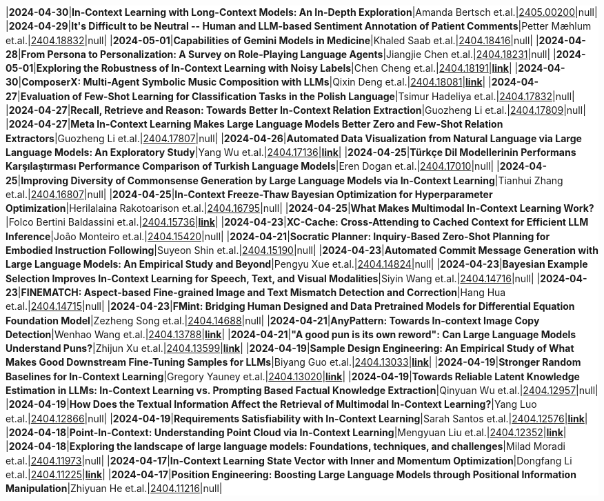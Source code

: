 |**2024-04-30**|**In-Context Learning with Long-Context Models: An In-Depth Exploration**|Amanda Bertsch et.al.|[2405.00200](http://arxiv.org/abs/2405.00200)|null|
|**2024-04-29**|**It's Difficult to be Neutral -- Human and LLM-based Sentiment Annotation of Patient Comments**|Petter Mæhlum et.al.|[2404.18832](http://arxiv.org/abs/2404.18832)|null|
|**2024-05-01**|**Capabilities of Gemini Models in Medicine**|Khaled Saab et.al.|[2404.18416](http://arxiv.org/abs/2404.18416)|null|
|**2024-04-28**|**From Persona to Personalization: A Survey on Role-Playing Language Agents**|Jiangjie Chen et.al.|[2404.18231](http://arxiv.org/abs/2404.18231)|null|
|**2024-05-01**|**Exploring the Robustness of In-Context Learning with Noisy Labels**|Chen Cheng et.al.|[2404.18191](http://arxiv.org/abs/2404.18191)|**[link](https://github.com/inezyu0928/in-context-learning)**|
|**2024-04-30**|**ComposerX: Multi-Agent Symbolic Music Composition with LLMs**|Qixin Deng et.al.|[2404.18081](http://arxiv.org/abs/2404.18081)|**[link](https://github.com/lllindsey0615/composerx)**|
|**2024-04-27**|**Evaluation of Few-Shot Learning for Classification Tasks in the Polish Language**|Tsimur Hadeliya et.al.|[2404.17832](http://arxiv.org/abs/2404.17832)|null|
|**2024-04-27**|**Recall, Retrieve and Reason: Towards Better In-Context Relation Extraction**|Guozheng Li et.al.|[2404.17809](http://arxiv.org/abs/2404.17809)|null|
|**2024-04-27**|**Meta In-Context Learning Makes Large Language Models Better Zero and Few-Shot Relation Extractors**|Guozheng Li et.al.|[2404.17807](http://arxiv.org/abs/2404.17807)|null|
|**2024-04-26**|**Automated Data Visualization from Natural Language via Large Language Models: An Exploratory Study**|Yang Wu et.al.|[2404.17136](http://arxiv.org/abs/2404.17136)|**[link](https://github.com/CGCL-codes/naturalcc)**|
|**2024-04-25**|**Türkçe Dil Modellerinin Performans Karşılaştırması Performance Comparison of Turkish Language Models**|Eren Dogan et.al.|[2404.17010](http://arxiv.org/abs/2404.17010)|null|
|**2024-04-25**|**Improving Diversity of Commonsense Generation by Large Language Models via In-Context Learning**|Tianhui Zhang et.al.|[2404.16807](http://arxiv.org/abs/2404.16807)|null|
|**2024-04-25**|**In-Context Freeze-Thaw Bayesian Optimization for Hyperparameter Optimization**|Herilalaina Rakotoarison et.al.|[2404.16795](http://arxiv.org/abs/2404.16795)|null|
|**2024-04-25**|**What Makes Multimodal In-Context Learning Work?**|Folco Bertini Baldassini et.al.|[2404.15736](http://arxiv.org/abs/2404.15736)|**[link](https://gitlab.com/folbaeni/multimodal-icl)**|
|**2024-04-23**|**XC-Cache: Cross-Attending to Cached Context for Efficient LLM Inference**|João Monteiro et.al.|[2404.15420](http://arxiv.org/abs/2404.15420)|null|
|**2024-04-21**|**Socratic Planner: Inquiry-Based Zero-Shot Planning for Embodied Instruction Following**|Suyeon Shin et.al.|[2404.15190](http://arxiv.org/abs/2404.15190)|null|
|**2024-04-23**|**Automated Commit Message Generation with Large Language Models: An Empirical Study and Beyond**|Pengyu Xue et.al.|[2404.14824](http://arxiv.org/abs/2404.14824)|null|
|**2024-04-23**|**Bayesian Example Selection Improves In-Context Learning for Speech, Text, and Visual Modalities**|Siyin Wang et.al.|[2404.14716](http://arxiv.org/abs/2404.14716)|null|
|**2024-04-23**|**FINEMATCH: Aspect-based Fine-grained Image and Text Mismatch Detection and Correction**|Hang Hua et.al.|[2404.14715](http://arxiv.org/abs/2404.14715)|null|
|**2024-04-23**|**FMint: Bridging Human Designed and Data Pretrained Models for Differential Equation Foundation Model**|Zezheng Song et.al.|[2404.14688](http://arxiv.org/abs/2404.14688)|null|
|**2024-04-21**|**AnyPattern: Towards In-context Image Copy Detection**|Wenhao Wang et.al.|[2404.13788](http://arxiv.org/abs/2404.13788)|**[link](https://github.com/wangwenhao0716/anypattern)**|
|**2024-04-21**|**"A good pun is its own reword": Can Large Language Models Understand Puns?**|Zhijun Xu et.al.|[2404.13599](http://arxiv.org/abs/2404.13599)|**[link](https://github.com/zhijun-xu/puneval)**|
|**2024-04-19**|**Sample Design Engineering: An Empirical Study of What Makes Good Downstream Fine-Tuning Samples for LLMs**|Biyang Guo et.al.|[2404.13033](http://arxiv.org/abs/2404.13033)|**[link](https://github.com/beyondguo/llm-tuning)**|
|**2024-04-19**|**Stronger Random Baselines for In-Context Learning**|Gregory Yauney et.al.|[2404.13020](http://arxiv.org/abs/2404.13020)|**[link](https://github.com/gyauney/max-random-baseline)**|
|**2024-04-19**|**Towards Reliable Latent Knowledge Estimation in LLMs: In-Context Learning vs. Prompting Based Factual Knowledge Extraction**|Qinyuan Wu et.al.|[2404.12957](http://arxiv.org/abs/2404.12957)|null|
|**2024-04-19**|**How Does the Textual Information Affect the Retrieval of Multimodal In-Context Learning?**|Yang Luo et.al.|[2404.12866](http://arxiv.org/abs/2404.12866)|null|
|**2024-04-19**|**Requirements Satisfiability with In-Context Learning**|Sarah Santos et.al.|[2404.12576](http://arxiv.org/abs/2404.12576)|**[link](https://github.com/cmu-relab/req_sat)**|
|**2024-04-18**|**Point-In-Context: Understanding Point Cloud via In-Context Learning**|Mengyuan Liu et.al.|[2404.12352](http://arxiv.org/abs/2404.12352)|**[link](https://github.com/fanglaosi/point-in-context)**|
|**2024-04-18**|**Exploring the landscape of large language models: Foundations, techniques, and challenges**|Milad Moradi et.al.|[2404.11973](http://arxiv.org/abs/2404.11973)|null|
|**2024-04-17**|**In-Context Learning State Vector with Inner and Momentum Optimization**|Dongfang Li et.al.|[2404.11225](http://arxiv.org/abs/2404.11225)|**[link](https://github.com/hitsz-tmg/icl-state-vector)**|
|**2024-04-17**|**Position Engineering: Boosting Large Language Models through Positional Information Manipulation**|Zhiyuan He et.al.|[2404.11216](http://arxiv.org/abs/2404.11216)|null|